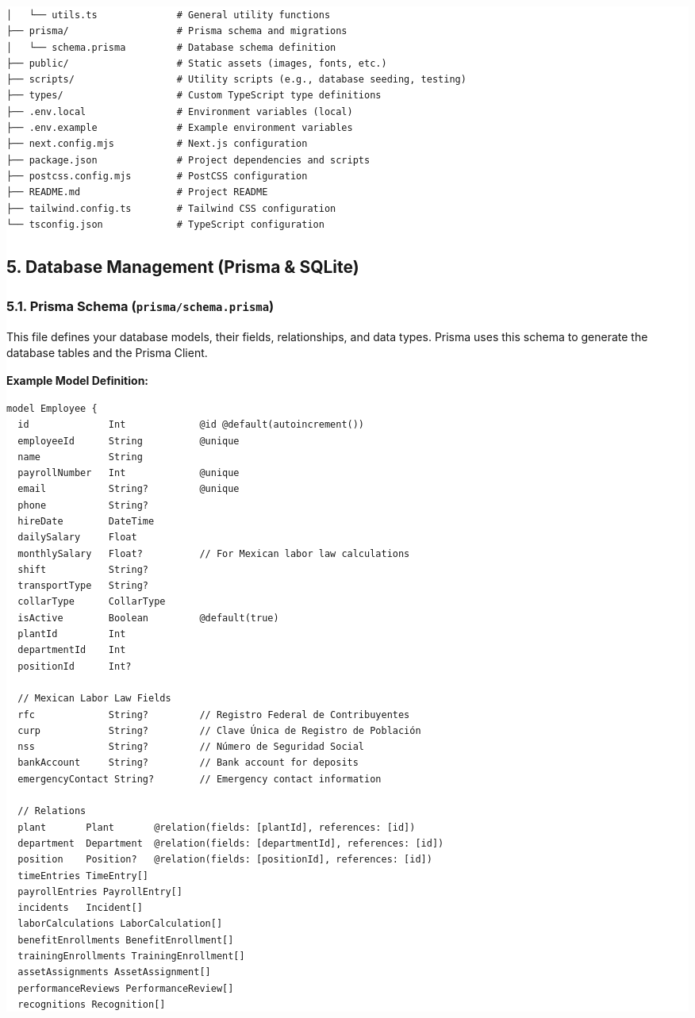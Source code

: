 ```
│   └── utils.ts              # General utility functions
├── prisma/                   # Prisma schema and migrations
│   └── schema.prisma         # Database schema definition
├── public/                   # Static assets (images, fonts, etc.)
├── scripts/                  # Utility scripts (e.g., database seeding, testing)
├── types/                    # Custom TypeScript type definitions
├── .env.local                # Environment variables (local)
├── .env.example              # Example environment variables
├── next.config.mjs           # Next.js configuration
├── package.json              # Project dependencies and scripts
├── postcss.config.mjs        # PostCSS configuration
├── README.md                 # Project README
├── tailwind.config.ts        # Tailwind CSS configuration
└── tsconfig.json             # TypeScript configuration
```

## 5. Database Management (Prisma & SQLite)

### 5.1. Prisma Schema (`prisma/schema.prisma`)

This file defines your database models, their fields, relationships, and data types. Prisma uses this schema to generate the database tables and the Prisma Client.

**Example Model Definition:**

```prisma
model Employee {
  id              Int             @id @default(autoincrement())
  employeeId      String          @unique
  name            String
  payrollNumber   Int             @unique
  email           String?         @unique
  phone           String?
  hireDate        DateTime
  dailySalary     Float
  monthlySalary   Float?          // For Mexican labor law calculations
  shift           String?
  transportType   String?
  collarType      CollarType
  isActive        Boolean         @default(true)
  plantId         Int
  departmentId    Int
  positionId      Int?
  
  // Mexican Labor Law Fields
  rfc             String?         // Registro Federal de Contribuyentes
  curp            String?         // Clave Única de Registro de Población
  nss             String?         // Número de Seguridad Social
  bankAccount     String?         // Bank account for deposits
  emergencyContact String?        // Emergency contact information
  
  // Relations
  plant       Plant       @relation(fields: [plantId], references: [id])
  department  Department  @relation(fields: [departmentId], references: [id])
  position    Position?   @relation(fields: [positionId], references: [id])
  timeEntries TimeEntry[]
  payrollEntries PayrollEntry[]
  incidents   Incident[]
  laborCalculations LaborCalculation[]
  benefitEnrollments BenefitEnrollment[]
  trainingEnrollments TrainingEnrollment[]
  assetAssignments AssetAssignment[]
  performanceReviews PerformanceReview[]
  recognitions Recognition[]
```